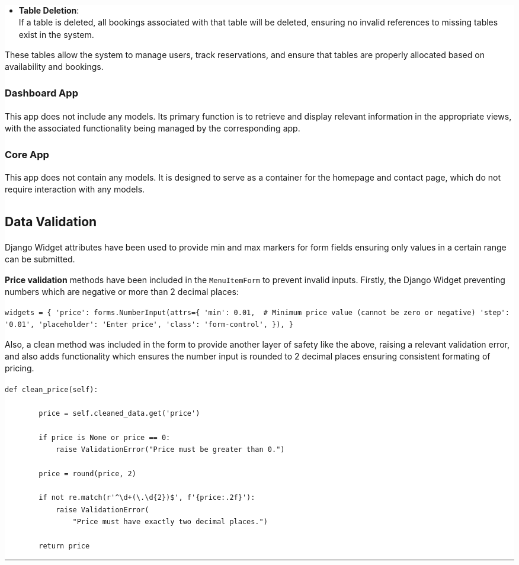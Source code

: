 - **Table Deletion**:  
  If a table is deleted, all bookings associated with that table will be deleted, ensuring no invalid references to missing tables exist in the system.

These tables allow the system to manage users, track reservations, and ensure that tables are properly allocated based on availability and bookings.

### Dashboard App

This app does not include any models. Its primary function is to retrieve and display relevant information in the appropriate views, with the associated functionality being managed by the corresponding app.

### Core App

This app does not contain any models. It is designed to serve as a container for the homepage and contact page, which do not require interaction with any models.

## Data Validation

Django Widget attributes have been used to provide min and max markers for form fields ensuring only values in a certain range can be submitted.

**Price validation** methods have been included in the `MenuItemForm` to prevent invalid inputs. Firstly, the Django Widget preventing numbers which are negative or more than 2 decimal places:

` widgets = {
        'price': forms.NumberInput(attrs={
            'min': 0.01,  # Minimum price value (cannot be zero or negative)
            'step': '0.01',
            'placeholder': 'Enter price',
            'class': 'form-control',
        }),
    } `

Also, a clean method was included in the form to provide another layer of safety like the above, raising a relevant validation error, and also adds functionality which ensures the number input is rounded to 2 decimal places ensuring consistent formating of pricing.

``` 
def clean_price(self):

        price = self.cleaned_data.get('price')

        if price is None or price == 0:
            raise ValidationError("Price must be greater than 0.")
        
        price = round(price, 2)

        if not re.match(r'^\d+(\.\d{2})$', f'{price:.2f}'):
            raise ValidationError(
                "Price must have exactly two decimal places.")

        return price 
```

---